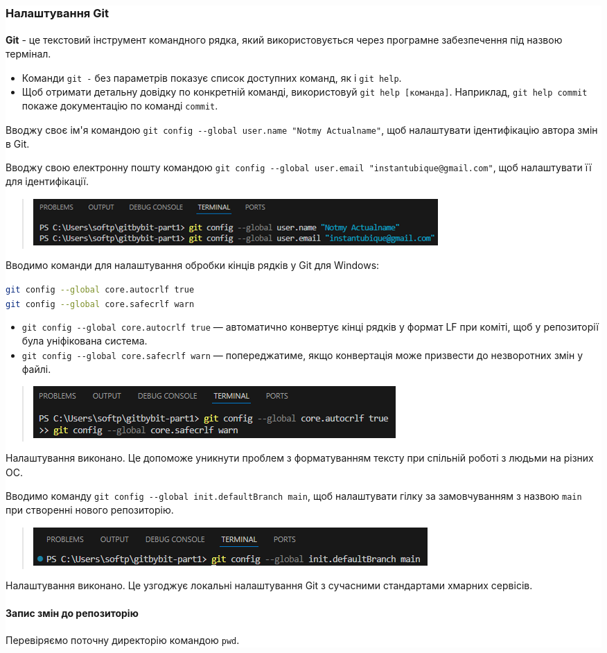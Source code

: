 ### Налаштування Git

**Git** - це текстовий інструмент командного рядка, який використовується через програмне забезпечення під назвою термінал.

- Команди `git -` без параметрів показує список доступних команд, як і `git help`.
- Щоб отримати детальну довідку по конкретній команді, використовуй `git help [команда]`. Наприклад, `git help commit` покаже документацію по команді `commit`.

Вводжу своє ім'я командою `git config --global user.name "Notmy Actualname"`, щоб налаштувати ідентифікацію автора змін в Git.

Вводжу свою електронну пошту командою `git config --global user.email "instantubique@gmail.com"`, щоб налаштувати її для ідентифікації.

>![placeholder](https://github.com/gn4r4/gitbybit/blob/main/images/1.png?raw=true)

Вводимо команди для налаштування обробки кінців рядків у Git для Windows:

```bash
git config --global core.autocrlf true
git config --global core.safecrlf warn
```

- `git config --global core.autocrlf true` — автоматично конвертує кінці рядків у формат LF при коміті, щоб у репозиторії була уніфікована система.
- `git config --global core.safecrlf warn` — попереджатиме, якщо конвертація може призвести до незворотних змін у файлі.

>![placeholder](https://github.com/gn4r4/gitbybit/blob/main/images/2.png?raw=true)

Налаштування виконано. Це допоможе уникнути проблем з форматуванням тексту при спільній роботі з людьми на різних ОС.

Вводимо команду `git config --global init.defaultBranch main`, щоб налаштувати гілку за замовчуванням з назвою `main` при створенні нового репозиторію.

>![placeholder](https://github.com/gn4r4/gitbybit/blob/main/images/3.png?raw=true)

Налаштування виконано. Це узгоджує локальні налаштування Git з сучасними стандартами хмарних сервісів.

#### Запис змін до репозиторію

Перевіряємо поточну директорію командою `pwd`.
